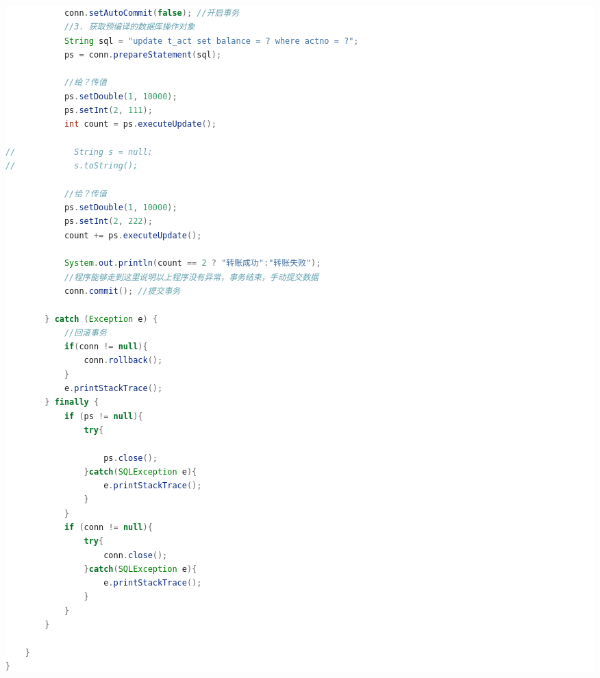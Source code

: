    ```java
               conn.setAutoCommit(false); //开启事务
               //3. 获取预编译的数据库操作对象
               String sql = "update t_act set balance = ? where actno = ?";
               ps = conn.prepareStatement(sql);
   
               //给？传值
               ps.setDouble(1, 10000);
               ps.setInt(2, 111);
               int count = ps.executeUpdate();
   
   //            String s = null;
   //            s.toString();
   
               //给？传值
               ps.setDouble(1, 10000);
               ps.setInt(2, 222);
               count += ps.executeUpdate();
   
               System.out.println(count == 2 ? "转账成功":"转账失败");
               //程序能够走到这里说明以上程序没有异常，事务结束，手动提交数据
               conn.commit(); //提交事务
   
           } catch (Exception e) {
               //回滚事务
               if(conn != null){
                   conn.rollback();
               }
               e.printStackTrace();
           } finally {
               if (ps != null){
                   try{
   
                       ps.close();
                   }catch(SQLException e){
                       e.printStackTrace();
                   }
               }
               if (conn != null){
                   try{
                       conn.close();
                   }catch(SQLException e){
                       e.printStackTrace();
                   }
               }
           }
   
       }
   }
   
   ```

